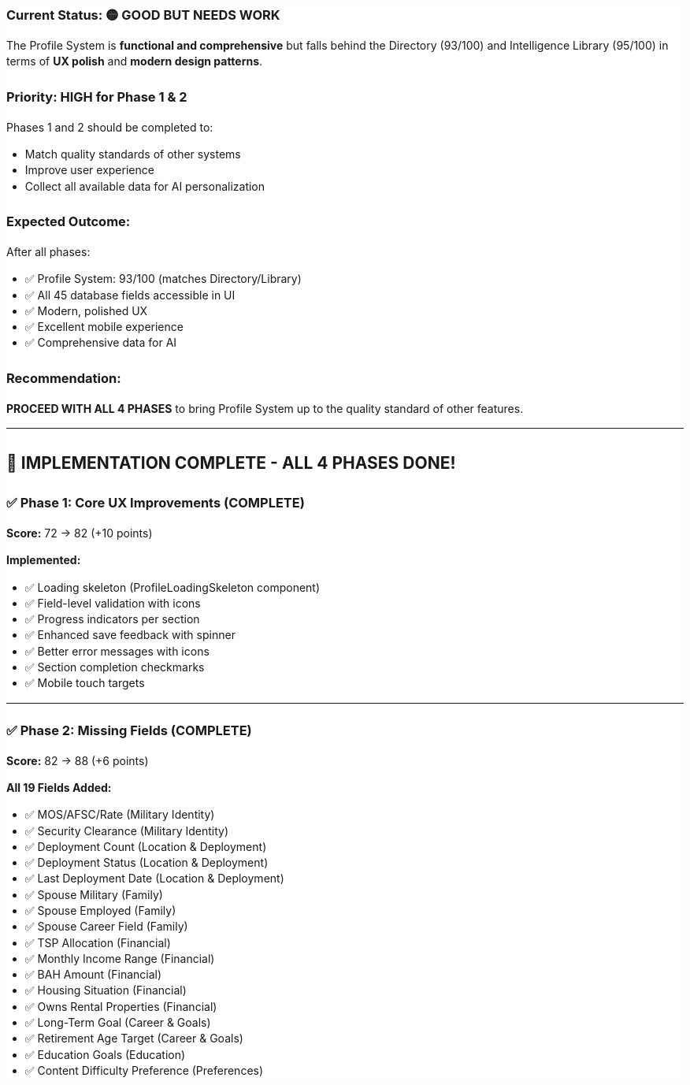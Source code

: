 ### **Current Status: 🟡 GOOD BUT NEEDS WORK**

The Profile System is **functional and comprehensive** but falls behind the Directory (93/100) and Intelligence Library (95/100) in terms of **UX polish** and **modern design patterns**.

### **Priority: HIGH for Phase 1 & 2**

Phases 1 and 2 should be completed to:
- Match quality standards of other systems
- Improve user experience
- Collect all available data for AI personalization

### **Expected Outcome:**

After all phases:
- ✅ Profile System: 93/100 (matches Directory/Library)
- ✅ All 45 database fields accessible in UI
- ✅ Modern, polished UX
- ✅ Excellent mobile experience
- ✅ Comprehensive data for AI

### **Recommendation:**

**PROCEED WITH ALL 4 PHASES** to bring Profile System up to the quality standard of other features.

---

## 🎊 **IMPLEMENTATION COMPLETE - ALL 4 PHASES DONE!**

### **✅ Phase 1: Core UX Improvements (COMPLETE)**
**Score:** 72 → 82 (+10 points)

**Implemented:**
- ✅ Loading skeleton (ProfileLoadingSkeleton component)
- ✅ Field-level validation with icons
- ✅ Progress indicators per section
- ✅ Enhanced save feedback with spinner
- ✅ Better error messages with icons
- ✅ Section completion checkmarks
- ✅ Mobile touch targets

---

### **✅ Phase 2: Missing Fields (COMPLETE)**
**Score:** 82 → 88 (+6 points)

**All 19 Fields Added:**
- ✅ MOS/AFSC/Rate (Military Identity)
- ✅ Security Clearance (Military Identity)
- ✅ Deployment Count (Location & Deployment)
- ✅ Deployment Status (Location & Deployment)
- ✅ Last Deployment Date (Location & Deployment)
- ✅ Spouse Military (Family)
- ✅ Spouse Employed (Family)
- ✅ Spouse Career Field (Family)
- ✅ TSP Allocation (Financial)
- ✅ Monthly Income Range (Financial)
- ✅ BAH Amount (Financial)
- ✅ Housing Situation (Financial)
- ✅ Owns Rental Properties (Financial)
- ✅ Long-Term Goal (Career & Goals)
- ✅ Retirement Age Target (Career & Goals)
- ✅ Education Goals (Education)
- ✅ Content Difficulty Preference (Preferences)